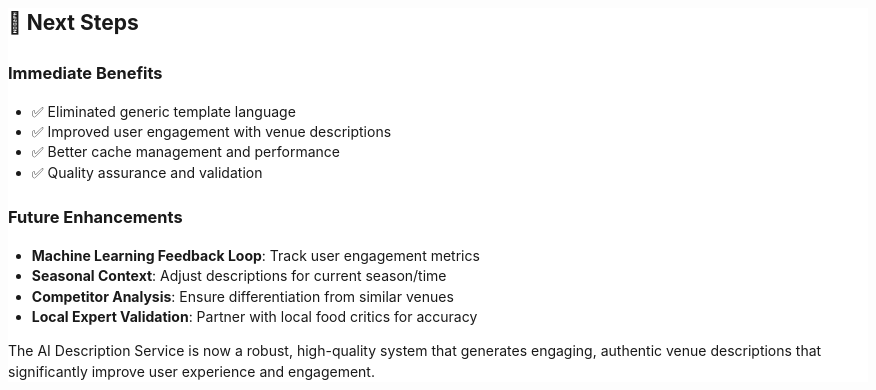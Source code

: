## 🚀 Next Steps

### Immediate Benefits
- ✅ Eliminated generic template language
- ✅ Improved user engagement with venue descriptions
- ✅ Better cache management and performance
- ✅ Quality assurance and validation

### Future Enhancements
- **Machine Learning Feedback Loop**: Track user engagement metrics
- **Seasonal Context**: Adjust descriptions for current season/time
- **Competitor Analysis**: Ensure differentiation from similar venues
- **Local Expert Validation**: Partner with local food critics for accuracy

The AI Description Service is now a robust, high-quality system that generates engaging, authentic venue descriptions that significantly improve user experience and engagement.
